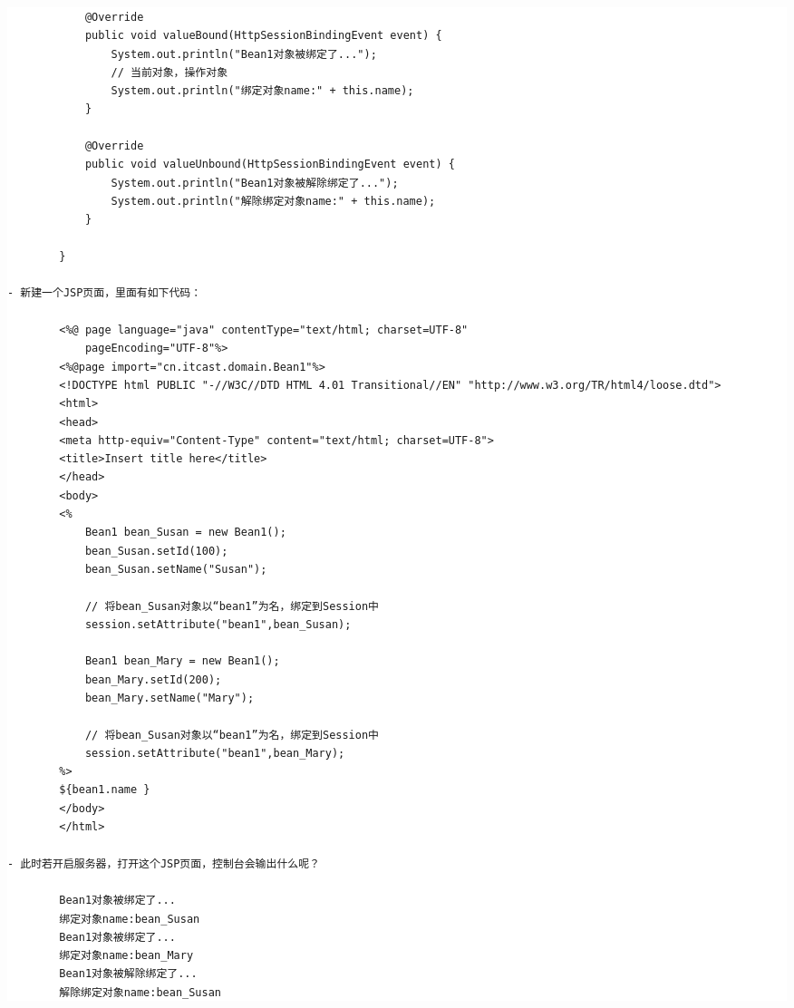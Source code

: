                 @Override
                public void valueBound(HttpSessionBindingEvent event) {
                    System.out.println("Bean1对象被绑定了...");
                    // 当前对象，操作对象
                    System.out.println("绑定对象name:" + this.name);
                }
            
                @Override
                public void valueUnbound(HttpSessionBindingEvent event) {
                    System.out.println("Bean1对象被解除绑定了...");
                    System.out.println("解除绑定对象name:" + this.name);
                }
            
            }

    - 新建一个JSP页面，里面有如下代码：

            <%@ page language="java" contentType="text/html; charset=UTF-8"
                pageEncoding="UTF-8"%>
            <%@page import="cn.itcast.domain.Bean1"%>
            <!DOCTYPE html PUBLIC "-//W3C//DTD HTML 4.01 Transitional//EN" "http://www.w3.org/TR/html4/loose.dtd">
            <html>
            <head>
            <meta http-equiv="Content-Type" content="text/html; charset=UTF-8">
            <title>Insert title here</title>
            </head>
            <body>
            <%
                Bean1 bean_Susan = new Bean1();
                bean_Susan.setId(100);
                bean_Susan.setName("Susan");
                
                // 将bean_Susan对象以“bean1”为名，绑定到Session中
                session.setAttribute("bean1",bean_Susan);
                
                Bean1 bean_Mary = new Bean1();
                bean_Mary.setId(200);
                bean_Mary.setName("Mary");
    
                // 将bean_Susan对象以“bean1”为名，绑定到Session中
                session.setAttribute("bean1",bean_Mary);
            %>
            ${bean1.name }
            </body>
            </html>

    - 此时若开启服务器，打开这个JSP页面，控制台会输出什么呢？

            Bean1对象被绑定了...
            绑定对象name:bean_Susan
            Bean1对象被绑定了...
            绑定对象name:bean_Mary
            Bean1对象被解除绑定了...
            解除绑定对象name:bean_Susan
